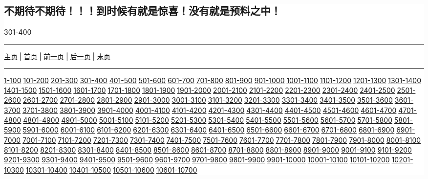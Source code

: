   不期待不期待！！！到时候有就是惊喜！没有就是预料之中！  
---

301-400

---

[主页](./main.md "main.md") | [首页](./comments1-100.md "comments1-100.md") | [前一页](./comments201-300.md "comments201-300.md") | [后一页](./comments401-500.md "comments401-500.md") | [末页](./comments10601-10700.md "comments10601-10700.md")  

---
[1-100](./comments1-100.md "1-100")  [101-200](./comments101-200.md "101-200")  [201-300](./comments201-300.md "201-300")  [301-400](./comments301-400.md "301-400")  [401-500](./comments401-500.md "401-500")  [501-600](./comments501-600.md "501-600")  [601-700](./comments601-700.md "601-700")  [701-800](./comments701-800.md "701-800")  [801-900](./comments801-900.md "801-900")  [901-1000](./comments901-1000.md "901-1000")  [1001-1100](./comments1001-1100.md "1001-1100")  [1101-1200](./comments1101-1200.md "1101-1200")  [1201-1300](./comments1201-1300.md "1201-1300")  [1301-1400](./comments1301-1400.md "1301-1400")  [1401-1500](./comments1401-1500.md "1401-1500")  [1501-1600](./comments1501-1600.md "1501-1600")  [1601-1700](./comments1601-1700.md "1601-1700")  [1701-1800](./comments1701-1800.md "1701-1800")  [1801-1900](./comments1801-1900.md "1801-1900")  [1901-2000](./comments1901-2000.md "1901-2000")  [2001-2100](./comments2001-2100.md "2001-2100")  [2101-2200](./comments2101-2200.md "2101-2200")  [2201-2300](./comments2201-2300.md "2201-2300")  [2301-2400](./comments2301-2400.md "2301-2400")  [2401-2500](./comments2401-2500.md "2401-2500")  [2501-2600](./comments2501-2600.md "2501-2600")  [2601-2700](./comments2601-2700.md "2601-2700")  [2701-2800](./comments2701-2800.md "2701-2800")  [2801-2900](./comments2801-2900.md "2801-2900")  [2901-3000](./comments2901-3000.md "2901-3000")  [3001-3100](./comments3001-3100.md "3001-3100")  [3101-3200](./comments3101-3200.md "3101-3200")  [3201-3300](./comments3201-3300.md "3201-3300")  [3301-3400](./comments3301-3400.md "3301-3400")  [3401-3500](./comments3401-3500.md "3401-3500")  [3501-3600](./comments3501-3600.md "3501-3600")  [3601-3700](./comments3601-3700.md "3601-3700")  [3701-3800](./comments3701-3800.md "3701-3800")  [3801-3900](./comments3801-3900.md "3801-3900")  [3901-4000](./comments3901-4000.md "3901-4000")  [4001-4100](./comments4001-4100.md "4001-4100")  [4101-4200](./comments4101-4200.md "4101-4200")  [4201-4300](./comments4201-4300.md "4201-4300")  [4301-4400](./comments4301-4400.md "4301-4400")  [4401-4500](./comments4401-4500.md "4401-4500")  [4501-4600](./comments4501-4600.md "4501-4600")  [4601-4700](./comments4601-4700.md "4601-4700")  [4701-4800](./comments4701-4800.md "4701-4800")  [4801-4900](./comments4801-4900.md "4801-4900")  [4901-5000](./comments4901-5000.md "4901-5000")  [5001-5100](./comments5001-5100.md "5001-5100")  [5101-5200](./comments5101-5200.md "5101-5200")  [5201-5300](./comments5201-5300.md "5201-5300")  [5301-5400](./comments5301-5400.md "5301-5400")  [5401-5500](./comments5401-5500.md "5401-5500")  [5501-5600](./comments5501-5600.md "5501-5600")  [5601-5700](./comments5601-5700.md "5601-5700")  [5701-5800](./comments5701-5800.md "5701-5800")  [5801-5900](./comments5801-5900.md "5801-5900")  [5901-6000](./comments5901-6000.md "5901-6000")  [6001-6100](./comments6001-6100.md "6001-6100")  [6101-6200](./comments6101-6200.md "6101-6200")  [6201-6300](./comments6201-6300.md "6201-6300")  [6301-6400](./comments6301-6400.md "6301-6400")  [6401-6500](./comments6401-6500.md "6401-6500")  [6501-6600](./comments6501-6600.md "6501-6600")  [6601-6700](./comments6601-6700.md "6601-6700")  [6701-6800](./comments6701-6800.md "6701-6800")  [6801-6900](./comments6801-6900.md "6801-6900")  [6901-7000](./comments6901-7000.md "6901-7000")  [7001-7100](./comments7001-7100.md "7001-7100")  [7101-7200](./comments7101-7200.md "7101-7200")  [7201-7300](./comments7201-7300.md "7201-7300")  [7301-7400](./comments7301-7400.md "7301-7400")  [7401-7500](./comments7401-7500.md "7401-7500")  [7501-7600](./comments7501-7600.md "7501-7600")  [7601-7700](./comments7601-7700.md "7601-7700")  [7701-7800](./comments7701-7800.md "7701-7800")  [7801-7900](./comments7801-7900.md "7801-7900")  [7901-8000](./comments7901-8000.md "7901-8000")  [8001-8100](./comments8001-8100.md "8001-8100")  [8101-8200](./comments8101-8200.md "8101-8200")  [8201-8300](./comments8201-8300.md "8201-8300")  [8301-8400](./comments8301-8400.md "8301-8400")  [8401-8500](./comments8401-8500.md "8401-8500")  [8501-8600](./comments8501-8600.md "8501-8600")  [8601-8700](./comments8601-8700.md "8601-8700")  [8701-8800](./comments8701-8800.md "8701-8800")  [8801-8900](./comments8801-8900.md "8801-8900")  [8901-9000](./comments8901-9000.md "8901-9000")  [9001-9100](./comments9001-9100.md "9001-9100")  [9101-9200](./comments9101-9200.md "9101-9200")  [9201-9300](./comments9201-9300.md "9201-9300")  [9301-9400](./comments9301-9400.md "9301-9400")  [9401-9500](./comments9401-9500.md "9401-9500")  [9501-9600](./comments9501-9600.md "9501-9600")  [9601-9700](./comments9601-9700.md "9601-9700")  [9701-9800](./comments9701-9800.md "9701-9800")  [9801-9900](./comments9801-9900.md "9801-9900")  [9901-10000](./comments9901-10000.md "9901-10000")  [10001-10100](./comments10001-10100.md "10001-10100")  [10101-10200](./comments10101-10200.md "10101-10200")  [10201-10300](./comments10201-10300.md "10201-10300")  [10301-10400](./comments10301-10400.md "10301-10400")  [10401-10500](./comments10401-10500.md "10401-10500")  [10501-10600](./comments10501-10600.md "10501-10600")  [10601-10700](./comments10601-10700.md "10601-10700")  